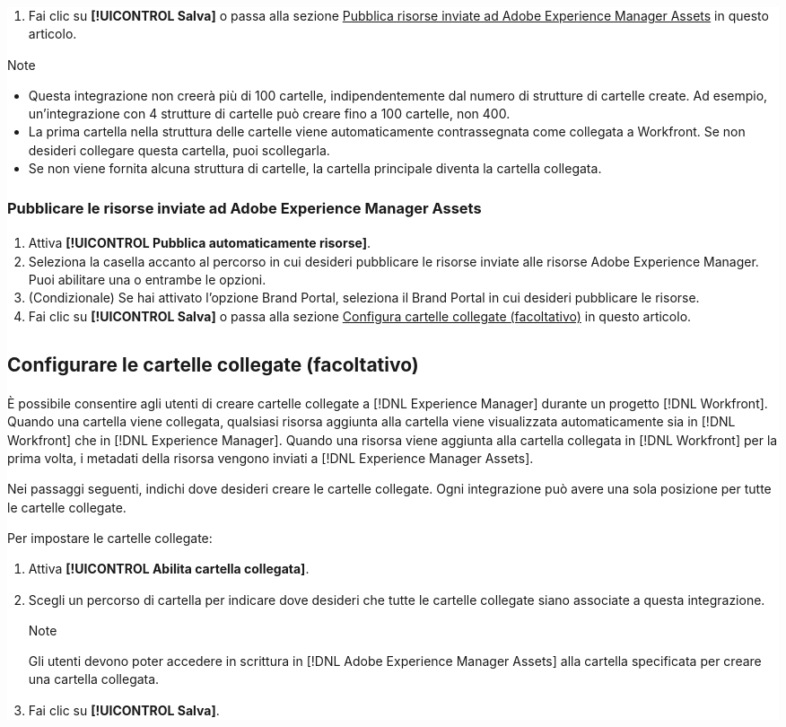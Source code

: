 1. Fai clic su **[!UICONTROL Salva]** o passa alla sezione [Pubblica risorse inviate ad Adobe Experience Manager Assets](#publish-assets-that-are-sent-to-adobe-experience-manager-assets) in questo articolo.

>[!NOTE]
>
>* Questa integrazione non creerà più di 100 cartelle, indipendentemente dal numero di strutture di cartelle create. Ad esempio, un’integrazione con 4 strutture di cartelle può creare fino a 100 cartelle, non 400.
>* La prima cartella nella struttura delle cartelle viene automaticamente contrassegnata come collegata a Workfront. Se non desideri collegare questa cartella, puoi scollegarla.
>* Se non viene fornita alcuna struttura di cartelle, la cartella principale diventa la cartella collegata.


### Pubblicare le risorse inviate ad Adobe Experience Manager Assets

1. Attiva **[!UICONTROL Pubblica automaticamente risorse]**.
1. Seleziona la casella accanto al percorso in cui desideri pubblicare le risorse inviate alle risorse Adobe Experience Manager. Puoi abilitare una o entrambe le opzioni.
1. (Condizionale) Se hai attivato l’opzione Brand Portal, seleziona il Brand Portal in cui desideri pubblicare le risorse.
1. Fai clic su **[!UICONTROL Salva]** o passa alla sezione [Configura cartelle collegate (facoltativo)](#set-up-linked-folders-optional) in questo articolo.

## Configurare le cartelle collegate (facoltativo)

È possibile consentire agli utenti di creare cartelle collegate a [!DNL Experience Manager] durante un progetto [!DNL Workfront]. Quando una cartella viene collegata, qualsiasi risorsa aggiunta alla cartella viene visualizzata automaticamente sia in [!DNL Workfront] che in [!DNL Experience Manager]. Quando una risorsa viene aggiunta alla cartella collegata in [!DNL Workfront] per la prima volta, i metadati della risorsa vengono inviati a [!DNL Experience Manager Assets].

Nei passaggi seguenti, indichi dove desideri creare le cartelle collegate. Ogni integrazione può avere una sola posizione per tutte le cartelle collegate.

Per impostare le cartelle collegate:

1. Attiva **[!UICONTROL Abilita cartella collegata]**.
1. Scegli un percorso di cartella per indicare dove desideri che tutte le cartelle collegate siano associate a questa integrazione.

   >[!NOTE]
   >
   >Gli utenti devono poter accedere in scrittura in [!DNL Adobe Experience Manager Assets] alla cartella specificata per creare una cartella collegata.

1. Fai clic su **[!UICONTROL Salva]**.
